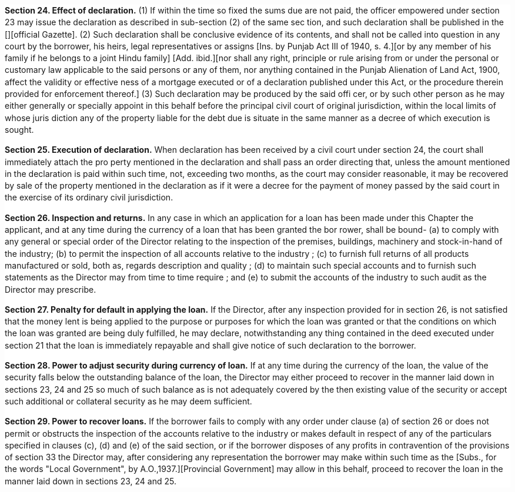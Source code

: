 **Section 24. Effect of declaration.**
 (1) If within the time so fixed the sums due are not paid, the officer empowered under section 23 may issue the declaration as described in sub-section (2) of the same sec tion, and such declaration shall be published in the [][official Gazette].
    (2) Such declaration shall be conclusive evidence of its contents, and shall not be called into question in any court by the borrower, his heirs, legal representatives or assigns [Ins. by Punjab Act III of 1940, s. 4.][or by any member of his family if he belongs to a joint Hindu family] [Add. ibid.][nor shall any right, principle or rule arising from or under the personal or customary law applicable to the said persons or any of them, nor anything contained in the Punjab Alienation of Land Act, 1900, affect the validity or effective ness of a mortgage executed or of a declaration published under this Act, or the procedure therein provided for enforcement thereof.]
    (3) Such declaration may be produced by the said offi cer, or by such other person as he may either generally or specially appoint in this behalf before the principal civil court of original jurisdiction, within the local limits of whose juris diction any of the property liable for the debt due is situate in the same manner as a decree of which execution is sought.

**Section 25. Execution of declaration.**
 When declaration has been received by a civil court under section 24, the court shall immediately attach the pro perty mentioned in the declaration and shall pass an order directing that, unless the amount mentioned in the declaration is paid within such time, not, exceeding two months, as the court may consider reasonable, it may be recovered by sale of the property mentioned in the declaration as if it were a decree for the payment of money passed by the said court in the exercise of its ordinary civil jurisdiction.

**Section 26. Inspection and returns.**
 In any case in which an application for a loan has been made under this Chapter the applicant, and at any time during the currency of a loan that has been granted the bor rower, shall be bound-
    (a) to comply with any general or special order of the Director relating to the inspection of the premises, buildings, machinery and stock-in-hand of the industry;
    (b) to permit the inspection of all accounts relative to the industry ;
    (c) to furnish full returns of all products manufactured or sold, both as, regards description and quality ;
    (d) to maintain such special accounts and to furnish such statements as the Director may from time to time require ; and
    (e) to submit the accounts of the industry to such audit as the Director may prescribe.

**Section 27. Penalty for default in applying the loan.**
 If the Director, after any inspection provided for in section 26, is not satisfied that the money lent is being applied to the purpose or purposes for which the loan was granted or that the conditions on which the loan was granted are being duly fulfilled, he may declare, notwithstanding any thing contained in the deed executed under section 21 that the loan is immediately repayable and shall give notice of such declaration to the borrower.

**Section 28. Power to adjust security during currency of loan.**
 If at any time during the currency of the loan, the value of the security falls below the outstanding balance of the loan, the Director may either proceed to recover in the manner laid down in sections 23, 24 and 25 so much of such balance as is not adequately covered by the then existing value of the security or accept such additional or collateral security as he may deem sufficient.

**Section 29. Power to recover loans.**
 If the borrower fails to comply with any order under clause (a) of section 26 or does not permit or obstructs the inspection of the accounts relative to the industry or makes default in respect of any of the particulars specified in clauses (c), (d) and (e) of the said section, or if the borrower disposes of any profits in contravention of the provisions of section 33 the Director may, after considering any representation the borrower may make within such time as the [Subs., for the words "Local Government", by A.O.,1937.][Provincial Government] may allow in this behalf, proceed to recover the loan in the manner laid down in sections 23, 24 and 25.
